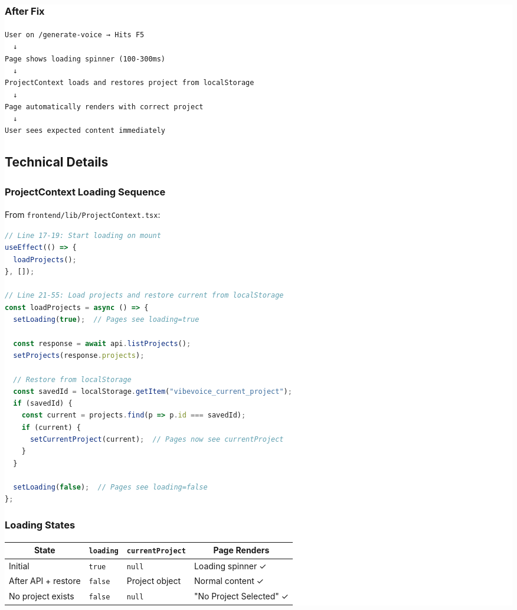 ### After Fix
```
User on /generate-voice → Hits F5
  ↓
Page shows loading spinner (100-300ms)
  ↓
ProjectContext loads and restores project from localStorage
  ↓
Page automatically renders with correct project
  ↓
User sees expected content immediately
```

## Technical Details

### ProjectContext Loading Sequence

From `frontend/lib/ProjectContext.tsx`:

```typescript
// Line 17-19: Start loading on mount
useEffect(() => {
  loadProjects();
}, []);

// Line 21-55: Load projects and restore current from localStorage
const loadProjects = async () => {
  setLoading(true);  // Pages see loading=true

  const response = await api.listProjects();
  setProjects(response.projects);

  // Restore from localStorage
  const savedId = localStorage.getItem("vibevoice_current_project");
  if (savedId) {
    const current = projects.find(p => p.id === savedId);
    if (current) {
      setCurrentProject(current);  // Pages now see currentProject
    }
  }

  setLoading(false);  // Pages see loading=false
};
```

### Loading States

| State | `loading` | `currentProject` | Page Renders |
|-------|-----------|------------------|--------------|
| Initial | `true` | `null` | Loading spinner ✓ |
| After API + restore | `false` | Project object | Normal content ✓ |
| No project exists | `false` | `null` | "No Project Selected" ✓ |

